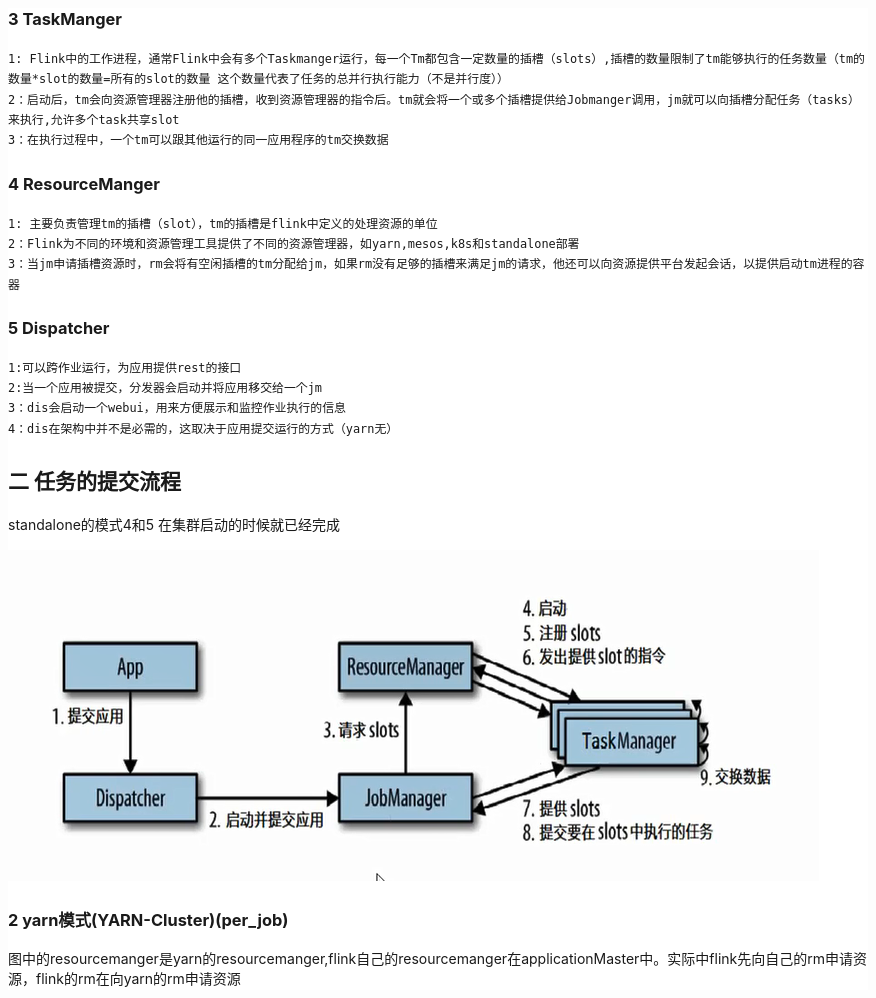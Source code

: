 ### 3 TaskManger

```
1: Flink中的工作进程，通常Flink中会有多个Taskmanger运行，每一个Tm都包含一定数量的插槽（slots）,插槽的数量限制了tm能够执行的任务数量（tm的数量*slot的数量=所有的slot的数量 这个数量代表了任务的总并行执行能力（不是并行度））
2：启动后，tm会向资源管理器注册他的插槽，收到资源管理器的指令后。tm就会将一个或多个插槽提供给Jobmanger调用，jm就可以向插槽分配任务（tasks）来执行,允许多个task共享slot
3：在执行过程中，一个tm可以跟其他运行的同一应用程序的tm交换数据
```

### 4 ResourceManger

```
1: 主要负责管理tm的插槽（slot），tm的插槽是flink中定义的处理资源的单位
2：Flink为不同的环境和资源管理工具提供了不同的资源管理器，如yarn,mesos,k8s和standalone部署
3：当jm申请插槽资源时，rm会将有空闲插槽的tm分配给jm，如果rm没有足够的插槽来满足jm的请求，他还可以向资源提供平台发起会话，以提供启动tm进程的容器
```

### 5 Dispatcher

```
1:可以跨作业运行，为应用提供rest的接口
2:当一个应用被提交，分发器会启动并将应用移交给一个jm
3：dis会启动一个webui，用来方便展示和监控作业执行的信息
4：dis在架构中并不是必需的，这取决于应用提交运行的方式（yarn无）
```

## 二 任务的提交流程

standalone的模式4和5 在集群启动的时候就已经完成

![1552262880777](/images/flink/submit.png)

### 2 yarn模式(YARN-Cluster)(per_job)

图中的resourcemanger是yarn的resourcemanger,flink自己的resourcemanger在applicationMaster中。实际中flink先向自己的rm申请资源，flink的rm在向yarn的rm申请资源
